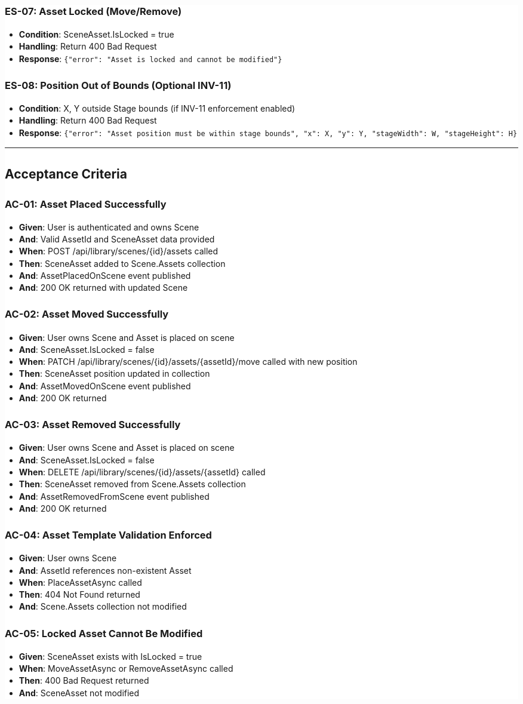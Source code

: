### ES-07: Asset Locked (Move/Remove)
- **Condition**: SceneAsset.IsLocked = true
- **Handling**: Return 400 Bad Request
- **Response**: `{"error": "Asset is locked and cannot be modified"}`

### ES-08: Position Out of Bounds (Optional INV-11)
- **Condition**: X, Y outside Stage bounds (if INV-11 enforcement enabled)
- **Handling**: Return 400 Bad Request
- **Response**: `{"error": "Asset position must be within stage bounds", "x": X, "y": Y, "stageWidth": W, "stageHeight": H}`

---

## Acceptance Criteria

### AC-01: Asset Placed Successfully
- **Given**: User is authenticated and owns Scene
- **And**: Valid AssetId and SceneAsset data provided
- **When**: POST /api/library/scenes/{id}/assets called
- **Then**: SceneAsset added to Scene.Assets collection
- **And**: AssetPlacedOnScene event published
- **And**: 200 OK returned with updated Scene

### AC-02: Asset Moved Successfully
- **Given**: User owns Scene and Asset is placed on scene
- **And**: SceneAsset.IsLocked = false
- **When**: PATCH /api/library/scenes/{id}/assets/{assetId}/move called with new position
- **Then**: SceneAsset position updated in collection
- **And**: AssetMovedOnScene event published
- **And**: 200 OK returned

### AC-03: Asset Removed Successfully
- **Given**: User owns Scene and Asset is placed on scene
- **And**: SceneAsset.IsLocked = false
- **When**: DELETE /api/library/scenes/{id}/assets/{assetId} called
- **Then**: SceneAsset removed from Scene.Assets collection
- **And**: AssetRemovedFromScene event published
- **And**: 200 OK returned

### AC-04: Asset Template Validation Enforced
- **Given**: User owns Scene
- **And**: AssetId references non-existent Asset
- **When**: PlaceAssetAsync called
- **Then**: 404 Not Found returned
- **And**: Scene.Assets collection not modified

### AC-05: Locked Asset Cannot Be Modified
- **Given**: SceneAsset exists with IsLocked = true
- **When**: MoveAssetAsync or RemoveAssetAsync called
- **Then**: 400 Bad Request returned
- **And**: SceneAsset not modified
